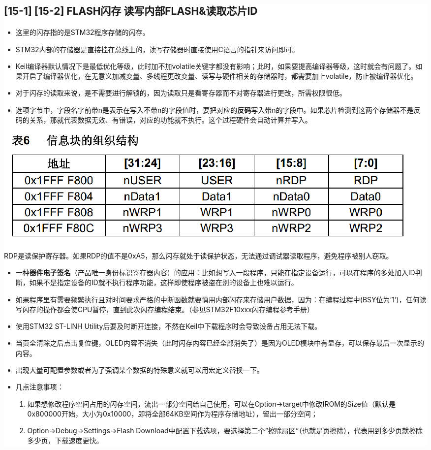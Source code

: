 

## [15-1] [15-2] FLASH闪存 读写内部FLASH&读取芯片ID

- 这里的闪存指的是STM32程序存储的闪存。
- STM32内部的存储器是直接挂在总线上的，读写存储器时直接使用C语言的指针来访问即可。

- Keil编译器默认情况下是最低优化等级，此时加不加volatile关键字都没有影响；此时，如果要提高编译器等级，这时就会有问题了。如果开启了编译器优化，在无意义加减变量、多线程更改变量、读写与硬件相关的存储器时，都需要加上volatile，防止被编译器优化。
- 对于闪存的读取来说，是不需要进行解锁的，因为读取只是看寄存器而不对寄存器进行更改，所需权限很低。

- 选项字节中，字段名字前带n是表示在写入不带n的字段值时，要把对应的**反码**写入带n的字段中。如果芯片检测到这两个存储器不是反码的关系，那就代表数据无效、有错误，对应的功能就不执行。这个过程硬件会自动计算并写入。

![image-20240124161706146](stm32_jxkj.assets/image-20240124161706146.png)

​	RDP是读保护寄存器。如果RDP的值不是0xA5，那么闪存就处于读保护状态，无法通过调试器读取程序，避免程序被别人窃取。

- 一种**器件电子签名**（产品唯一身份标识寄存器内容）的应用：比如想写入一段程序，只能在指定设备运行，可以在程序的多处加入ID判断，如果不是指定设备的ID就不执行程序功能，这样即使程序被盗在别的设备上也难以运行。
- 如果程序里有需要频繁执行且对时间要求严格的中断函数就要慎用内部闪存来存储用户数据，因为：在编程过程中(BSY位为’1’)，任何读写闪存的操作都会使CPU暂停，直到此次闪存编程结束。（参见STM32F10xxx闪存编程参考手册）

- 使用STM32 ST-LINH Utility后要及时断开连接，不然在Keil中下载程序时会导致设备占用无法下载。

- 当页全清除之后点击复位键，OLED内容不消失（此时闪存内容已经全部消失了）是因为OLED模块中有显存，可以保存最后一次显示的内容。

- 出现大量可配置参数或者为了强调某个数据的特殊意义就可以用宏定义替换一下。

- 几点注意事项：

  1. 如果想修改程序空间占用的闪存空间，流出一部分空间给自己使用，可以在Option->target中修改IROM的Size值（默认是0x800000开始，大小为0x10000，即将全部64KB空间作为程序存储地址），留出一部分空间；

  2. Option->Debug->Settings->Flash Download中配置下载选项，要选择第二个”擦除扇区“（也就是页擦除），代表用到多少页就擦除多少页，下载速度更快。
